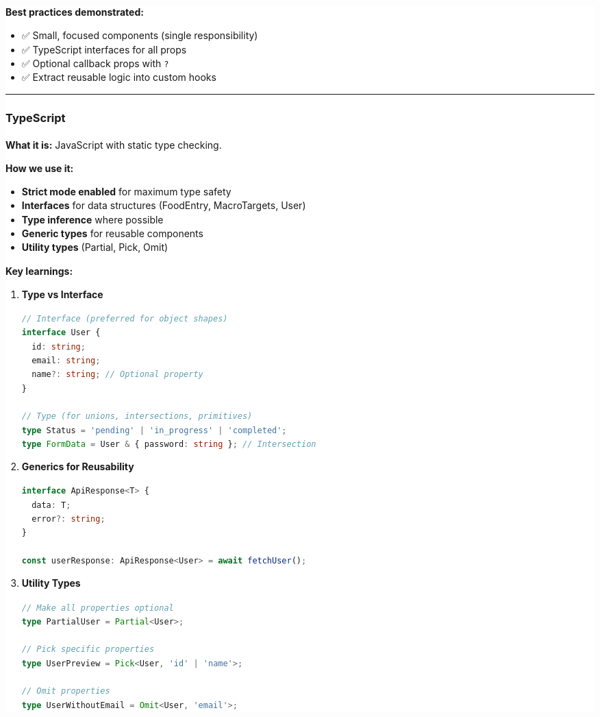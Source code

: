 **Best practices demonstrated:**
- ✅ Small, focused components (single responsibility)
- ✅ TypeScript interfaces for all props
- ✅ Optional callback props with `?`
- ✅ Extract reusable logic into custom hooks

---

### TypeScript

**What it is:** JavaScript with static type checking.

**How we use it:**
- **Strict mode enabled** for maximum type safety
- **Interfaces** for data structures (FoodEntry, MacroTargets, User)
- **Type inference** where possible
- **Generic types** for reusable components
- **Utility types** (Partial, Pick, Omit)

**Key learnings:**

1. **Type vs Interface**
   ```typescript
   // Interface (preferred for object shapes)
   interface User {
     id: string;
     email: string;
     name?: string; // Optional property
   }

   // Type (for unions, intersections, primitives)
   type Status = 'pending' | 'in_progress' | 'completed';
   type FormData = User & { password: string }; // Intersection
   ```

2. **Generics for Reusability**
   ```typescript
   interface ApiResponse<T> {
     data: T;
     error?: string;
   }

   const userResponse: ApiResponse<User> = await fetchUser();
   ```

3. **Utility Types**
   ```typescript
   // Make all properties optional
   type PartialUser = Partial<User>;

   // Pick specific properties
   type UserPreview = Pick<User, 'id' | 'name'>;

   // Omit properties
   type UserWithoutEmail = Omit<User, 'email'>;
   ```
